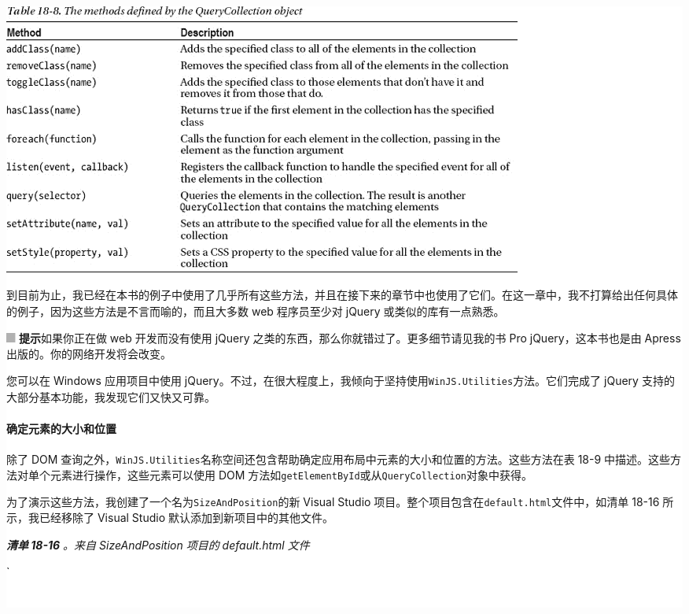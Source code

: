 ![images](img/tab_18_8.jpg)

到目前为止，我已经在本书的例子中使用了几乎所有这些方法，并且在接下来的章节中也使用了它们。在这一章中，我不打算给出任何具体的例子，因为这些方法是不言而喻的，而且大多数 web 程序员至少对 jQuery 或类似的库有一点熟悉。

![images](img/square.jpg) **提示**如果你正在做 web 开发而没有使用 jQuery 之类的东西，那么你就错过了。更多细节请见我的书 Pro jQuery，这本书也是由 Apress 出版的。你的网络开发将会改变。

您可以在 Windows 应用项目中使用 jQuery。不过，在很大程度上，我倾向于坚持使用`WinJS.Utilities`方法。它们完成了 jQuery 支持的大部分基本功能，我发现它们又快又可靠。

#### 确定元素的大小和位置

除了 DOM 查询之外，`WinJS.Utilities`名称空间还包含帮助确定应用布局中元素的大小和位置的方法。这些方法在表 18-9 中描述。这些方法对单个元素进行操作，这些元素可以使用 DOM 方法如`getElementById`或从`QueryCollection`对象中获得。



为了演示这些方法，我创建了一个名为`SizeAndPosition`的新 Visual Studio 项目。整个项目包含在`default.html`文件中，如清单 18-16 所示，我已经移除了 Visual Studio 默认添加到新项目中的其他文件。

***清单 18-16** 。来自 SizeAndPosition 项目的 default.html 文件*

`<!DOCTYPE html>
<html>
<head>
    <meta charset="utf-8" />
    <title>SizeAndPosition</title>
    <link href="//Microsoft.WinJS.1.0/css/ui-dark.css" rel="stylesheet" />
    <script src="//Microsoft.WinJS.1.0/js/base.js"></script>
    <script src="//Microsoft.WinJS.1.0/js/ui.js"></script>
    <style>
        body {
            background-color: #5A8463;
        }
        #container {
            margin: 20px;
             display: -ms-grid;
             -ms-grid-columns: 0.1fr 0.25fr 1fr 0.55fr;
             -ms-grid-rows: 0.2fr 0.5fr 1fr 0.1fr;
        }
        #content {
            -ms-grid-row: 2;
            -ms-grid-row-span: 2;
            -ms-grid-column: 3;
            font-size: 30pt; padding: 20px; margin: 20px;
            border: thick solid white; text-align: center;
        }
    </style>